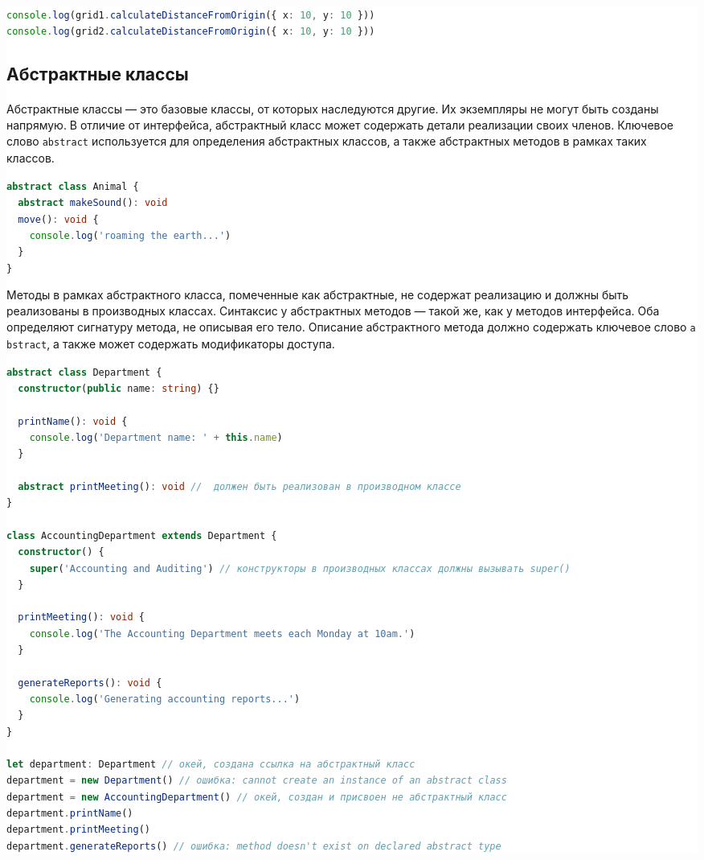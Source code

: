 ```ts
console.log(grid1.calculateDistanceFromOrigin({ x: 10, y: 10 }))
console.log(grid2.calculateDistanceFromOrigin({ x: 10, y: 10 }))
```

## Абстрактные классы

Абстрактные классы — это базовые классы, от которых наследуются другие.
Их экземпляры не могут быть созданы напрямую.
В отличие от интерфейса, абстрактный класс может содержать детали реализации своих членов.
Ключевое слово `abstract` используется для определения абстрактных классов, а также абстрактных методов в рамках таких классов.

```ts
abstract class Animal {
  abstract makeSound(): void
  move(): void {
    console.log('roaming the earth...')
  }
}
```

Методы в рамках абстрактного класса, помеченные как абстрактные, не содержат реализацию и должны быть реализованы в производных классах.
Синтаксис у абстрактных методов — такой же, как у методов интерфейса.
Оба определяют сигнатуру метода, не описывая его тело. Описание абстрактного метода должно содержать ключевое слово `abstract`, а также может содержать модификаторы доступа.

```ts
abstract class Department {
  constructor(public name: string) {}

  printName(): void {
    console.log('Department name: ' + this.name)
  }

  abstract printMeeting(): void //  должен быть реализован в производном классе
}

class AccountingDepartment extends Department {
  constructor() {
    super('Accounting and Auditing') // конструкторы в производных классах должны вызывать super()
  }

  printMeeting(): void {
    console.log('The Accounting Department meets each Monday at 10am.')
  }

  generateReports(): void {
    console.log('Generating accounting reports...')
  }
}

let department: Department // окей, создана ссылка на абстрактный класс
department = new Department() // ошибка: cannot create an instance of an abstract class
department = new AccountingDepartment() // окей, создан и присвоен не абстрактный класс
department.printName()
department.printMeeting()
department.generateReports() // ошибка: method doesn't exist on declared abstract type
```
